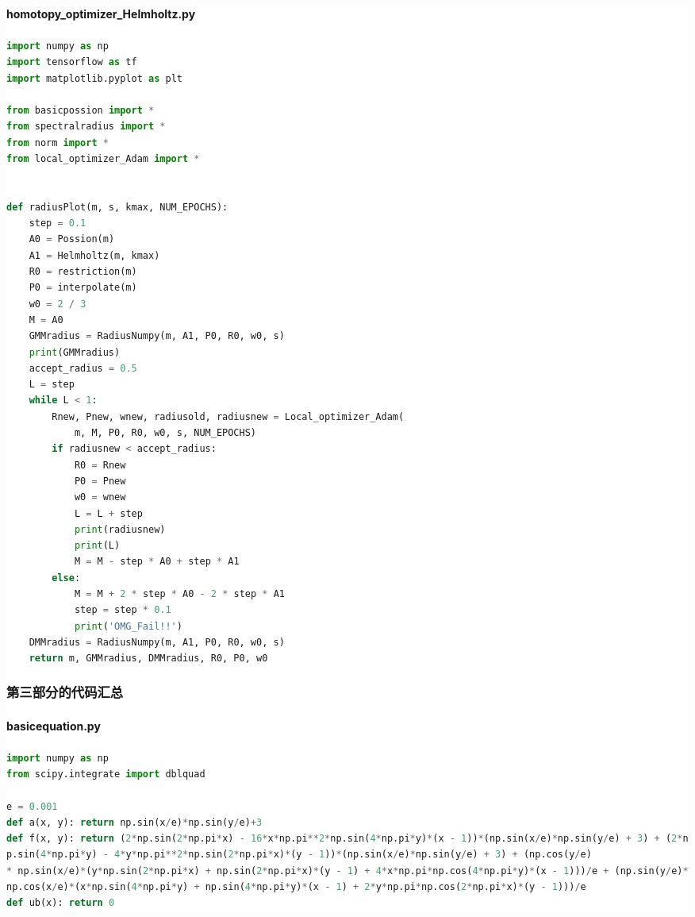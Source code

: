 

#### homotopy_optimizer_Helmholtz.py

```python
import numpy as np
import tensorflow as tf
import matplotlib.pyplot as plt

from basicpossion import *
from spectralradius import *
from norm import *
from local_optimizer_Adam import *


def radiusPlot(m, s, kmax, NUM_EPOCHS):
    step = 0.1
    A0 = Possion(m)
    A1 = Helmholtz(m, kmax)
    R0 = restriction(m)
    P0 = interpolate(m)
    w0 = 2 / 3
    M = A0
    GMMradius = RadiusNumpy(m, A1, P0, R0, w0, s)
    print(GMMradius)
    accept_radius = 0.5
    L = step
    while L < 1:
        Rnew, Pnew, wnew, radiusold, radiusnew = Local_optimizer_Adam(
            m, M, P0, R0, w0, s, NUM_EPOCHS)
        if radiusnew < accept_radius:
            R0 = Rnew
            P0 = Pnew
            w0 = wnew
            L = L + step
            print(radiusnew)
            print(L)
            M = M - step * A0 + step * A1
        else:
            M = M + 2 * step * A0 - 2 * step * A1
            step = step * 0.1
            print('OMG_Fail!!')
    DMMradius = RadiusNumpy(m, A1, P0, R0, w0, s)
    return m, GMMradius, DMMradius, R0, P0, w0

```

### 第三部分的代码汇总

#### basicequation.py

```python
import numpy as np
from scipy.integrate import dblquad

e = 0.001
def a(x, y): return np.sin(x/e)*np.sin(y/e)+3
def f(x, y): return (2*np.sin(2*np.pi*x) - 16*x*np.pi**2*np.sin(4*np.pi*y)*(x - 1))*(np.sin(x/e)*np.sin(y/e) + 3) + (2*np.sin(4*np.pi*y) - 4*y*np.pi**2*np.sin(2*np.pi*x)*(y - 1))*(np.sin(x/e)*np.sin(y/e) + 3) + (np.cos(y/e)                                                                                                                                                                                                                    * np.sin(x/e)*(y*np.sin(2*np.pi*x) + np.sin(2*np.pi*x)*(y - 1) + 4*x*np.pi*np.cos(4*np.pi*y)*(x - 1)))/e + (np.sin(y/e)*np.cos(x/e)*(x*np.sin(4*np.pi*y) + np.sin(4*np.pi*y)*(x - 1) + 2*y*np.pi*np.cos(2*np.pi*x)*(y - 1)))/e
def ub(x): return 0
```